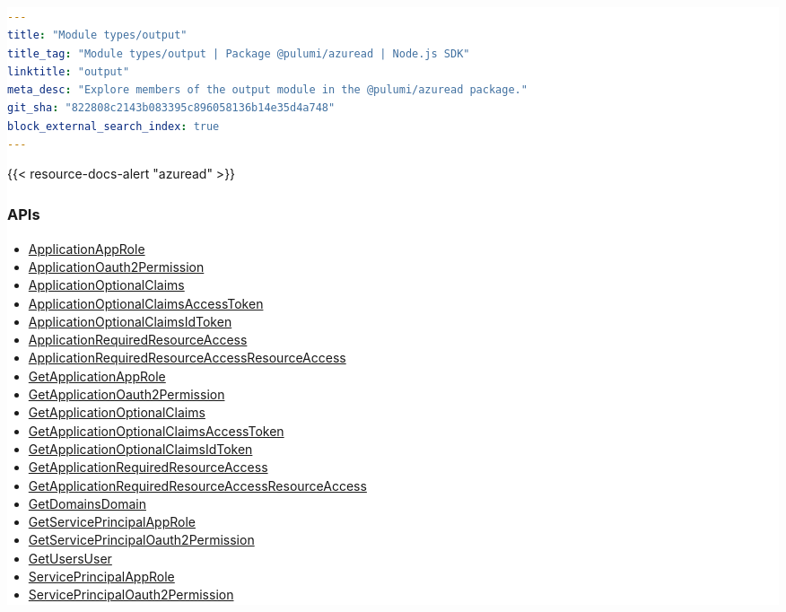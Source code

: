 ```yaml
---
title: "Module types/output"
title_tag: "Module types/output | Package @pulumi/azuread | Node.js SDK"
linktitle: "output"
meta_desc: "Explore members of the output module in the @pulumi/azuread package."
git_sha: "822808c2143b083395c896058136b14e35d4a748"
block_external_search_index: true
---
```





{{< resource-docs-alert "azuread" >}}






<h3>APIs</h3>
<ul class="api">
    <li><a href="#ApplicationAppRole"><span class="symbol api"></span>ApplicationAppRole</a></li>
    <li><a href="#ApplicationOauth2Permission"><span class="symbol api"></span>ApplicationOauth2Permission</a></li>
    <li><a href="#ApplicationOptionalClaims"><span class="symbol api"></span>ApplicationOptionalClaims</a></li>
    <li><a href="#ApplicationOptionalClaimsAccessToken"><span class="symbol api"></span>ApplicationOptionalClaimsAccessToken</a></li>
    <li><a href="#ApplicationOptionalClaimsIdToken"><span class="symbol api"></span>ApplicationOptionalClaimsIdToken</a></li>
    <li><a href="#ApplicationRequiredResourceAccess"><span class="symbol api"></span>ApplicationRequiredResourceAccess</a></li>
    <li><a href="#ApplicationRequiredResourceAccessResourceAccess"><span class="symbol api"></span>ApplicationRequiredResourceAccessResourceAccess</a></li>
    <li><a href="#GetApplicationAppRole"><span class="symbol api"></span>GetApplicationAppRole</a></li>
    <li><a href="#GetApplicationOauth2Permission"><span class="symbol api"></span>GetApplicationOauth2Permission</a></li>
    <li><a href="#GetApplicationOptionalClaims"><span class="symbol api"></span>GetApplicationOptionalClaims</a></li>
    <li><a href="#GetApplicationOptionalClaimsAccessToken"><span class="symbol api"></span>GetApplicationOptionalClaimsAccessToken</a></li>
    <li><a href="#GetApplicationOptionalClaimsIdToken"><span class="symbol api"></span>GetApplicationOptionalClaimsIdToken</a></li>
    <li><a href="#GetApplicationRequiredResourceAccess"><span class="symbol api"></span>GetApplicationRequiredResourceAccess</a></li>
    <li><a href="#GetApplicationRequiredResourceAccessResourceAccess"><span class="symbol api"></span>GetApplicationRequiredResourceAccessResourceAccess</a></li>
    <li><a href="#GetDomainsDomain"><span class="symbol api"></span>GetDomainsDomain</a></li>
    <li><a href="#GetServicePrincipalAppRole"><span class="symbol api"></span>GetServicePrincipalAppRole</a></li>
    <li><a href="#GetServicePrincipalOauth2Permission"><span class="symbol api"></span>GetServicePrincipalOauth2Permission</a></li>
    <li><a href="#GetUsersUser"><span class="symbol api"></span>GetUsersUser</a></li>
    <li><a href="#ServicePrincipalAppRole"><span class="symbol api"></span>ServicePrincipalAppRole</a></li>
    <li><a href="#ServicePrincipalOauth2Permission"><span class="symbol api"></span>ServicePrincipalOauth2Permission</a></li>
</ul>
